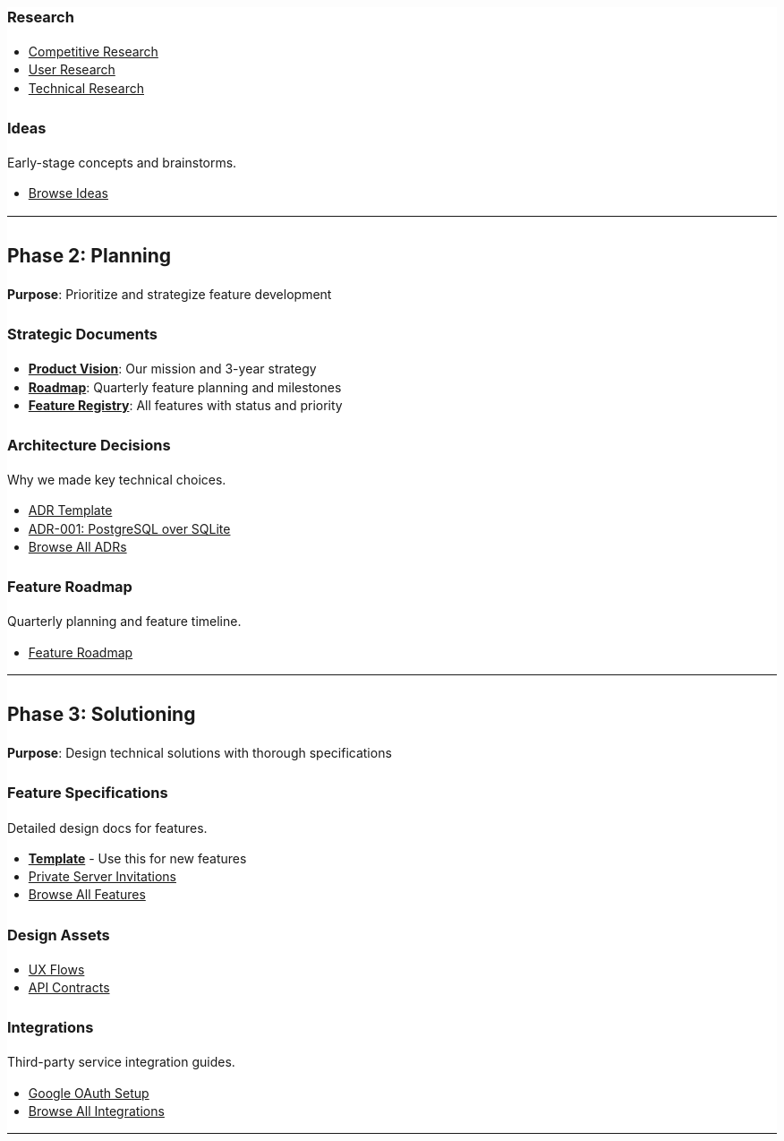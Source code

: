 ### Research
- [Competitive Research](./01-analysis/competitive-research/)
- [User Research](./01-analysis/user-research/)
- [Technical Research](./01-analysis/technical-research/)

### Ideas
Early-stage concepts and brainstorms.
- [Browse Ideas](./01-analysis/ideas/)

---

## Phase 2: Planning

**Purpose**: Prioritize and strategize feature development

### Strategic Documents
- **[Product Vision](./02-planning/product-vision.md)**: Our mission and 3-year strategy
- **[Roadmap](./02-planning/roadmap.md)**: Quarterly feature planning and milestones
- **[Feature Registry](./02-planning/feature-registry.md)**: All features with status and priority

### Architecture Decisions
Why we made key technical choices.
- [ADR Template](./02-planning/architecture-decisions/ADR-000-template.md)
- [ADR-001: PostgreSQL over SQLite](./02-planning/architecture-decisions/ADR-001-postgresql-over-sqlite.md)
- [Browse All ADRs](./02-planning/architecture-decisions/)

### Feature Roadmap
Quarterly planning and feature timeline.
- [Feature Roadmap](./02-planning/feature-roadmap/)

---

## Phase 3: Solutioning

**Purpose**: Design technical solutions with thorough specifications

### Feature Specifications
Detailed design docs for features.
- **[Template](./03-solutioning/features/_TEMPLATE.md)** - Use this for new features
- [Private Server Invitations](./03-solutioning/features/private-server-invitations.md)
- [Browse All Features](./03-solutioning/features/)

### Design Assets
- [UX Flows](./03-solutioning/ux-flows/)
- [API Contracts](./03-solutioning/api-contracts/)

### Integrations
Third-party service integration guides.
- [Google OAuth Setup](./03-solutioning/integrations/google-oauth-setup.md)
- [Browse All Integrations](./03-solutioning/integrations/)

---